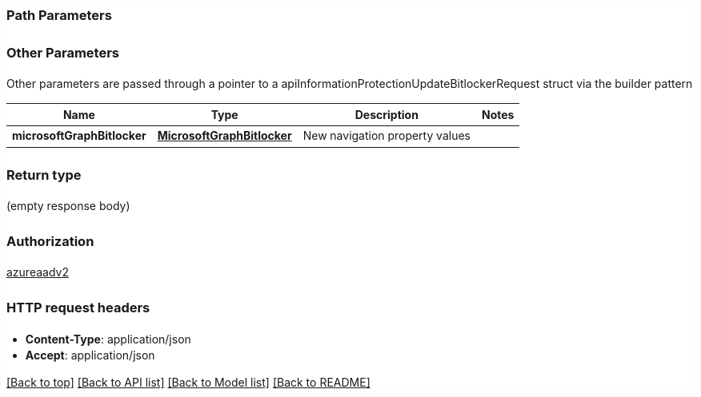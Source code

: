 ### Path Parameters



### Other Parameters

Other parameters are passed through a pointer to a apiInformationProtectionUpdateBitlockerRequest struct via the builder pattern


Name | Type | Description  | Notes
------------- | ------------- | ------------- | -------------
 **microsoftGraphBitlocker** | [**MicrosoftGraphBitlocker**](MicrosoftGraphBitlocker.md) | New navigation property values | 

### Return type

 (empty response body)

### Authorization

[azureaadv2](../README.md#azureaadv2)

### HTTP request headers

- **Content-Type**: application/json
- **Accept**: application/json

[[Back to top]](#) [[Back to API list]](../README.md#documentation-for-api-endpoints)
[[Back to Model list]](../README.md#documentation-for-models)
[[Back to README]](../README.md)

